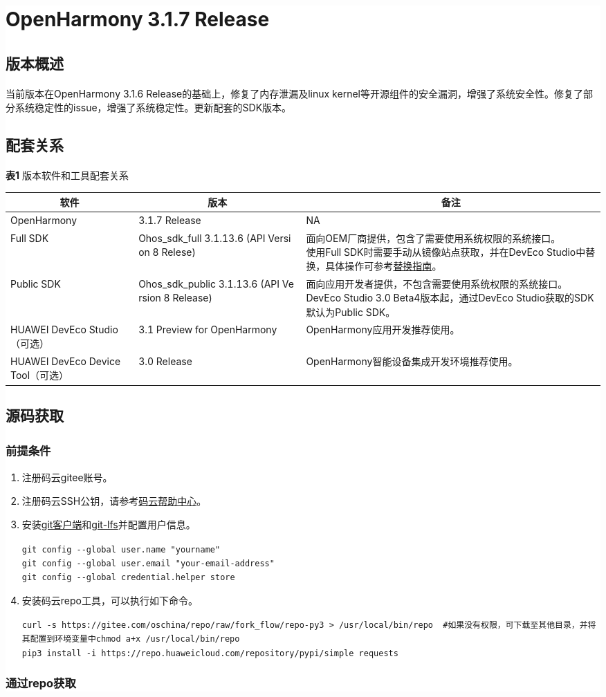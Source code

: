# OpenHarmony 3.1.7 Release


## 版本概述

当前版本在OpenHarmony 3.1.6 Release的基础上，修复了内存泄漏及linux kernel等开源组件的安全漏洞，增强了系统安全性。修复了部分系统稳定性的issue，增强了系统稳定性。更新配套的SDK版本。


## 配套关系

  **表1** 版本软件和工具配套关系

| 软件                                             | 版本                                                         | 备注                                                         |
| ------------------------------------------------ | ------------------------------------------------------------ | ------------------------------------------------------------ |
| OpenHarmony                                      | 3.1.7&nbsp;Release                                           | NA                                                           |
| Full&nbsp;SDK                                    | Ohos_sdk_full&nbsp;3.1.13.6&nbsp;(API&nbsp;Version&nbsp;8&nbsp;Relese) | 面向OEM厂商提供，包含了需要使用系统权限的系统接口。<br/>使用Full&nbsp;SDK时需要手动从镜像站点获取，并在DevEco&nbsp;Studio中替换，具体操作可参考[替换指南](../application-dev/faqs/full-sdk-switch-guide.md)。 |
| Public&nbsp;SDK                                  | Ohos_sdk_public&nbsp;3.1.13.6&nbsp;(API&nbsp;Version&nbsp;8&nbsp;Release) | 面向应用开发者提供，不包含需要使用系统权限的系统接口。<br/>DevEco&nbsp;Studio&nbsp;3.0&nbsp;Beta4版本起，通过DevEco&nbsp;Studio获取的SDK默认为Public&nbsp;SDK。 |
| HUAWEI&nbsp;DevEco&nbsp;Studio（可选）           | 3.1&nbsp;Preview&nbsp;for&nbsp;OpenHarmony                   | OpenHarmony应用开发推荐使用。                                |
| HUAWEI&nbsp;DevEco&nbsp;Device&nbsp;Tool（可选） | 3.0&nbsp;Release                                             | OpenHarmony智能设备集成开发环境推荐使用。                    |


## 源码获取


### 前提条件

1. 注册码云gitee账号。

2. 注册码云SSH公钥，请参考[码云帮助中心](https://gitee.com/help/articles/4191)。

3. 安装[git客户端](https://gitee.com/link?target=https%3A%2F%2Fgit-scm.com%2Fbook%2Fzh%2Fv2%2F%25E8%25B5%25B7%25E6%25AD%25A5-%25E5%25AE%2589%25E8%25A3%2585-Git)和[git-lfs](https://gitee.com/vcs-all-in-one/git-lfs?_from=gitee_search#downloading)并配置用户信息。
   
   ```
   git config --global user.name "yourname"
   git config --global user.email "your-email-address"
   git config --global credential.helper store
   ```

4. 安装码云repo工具，可以执行如下命令。
   
   ```
   curl -s https://gitee.com/oschina/repo/raw/fork_flow/repo-py3 > /usr/local/bin/repo  #如果没有权限，可下载至其他目录，并将其配置到环境变量中chmod a+x /usr/local/bin/repo
   pip3 install -i https://repo.huaweicloud.com/repository/pypi/simple requests
   ```


### 通过repo获取
